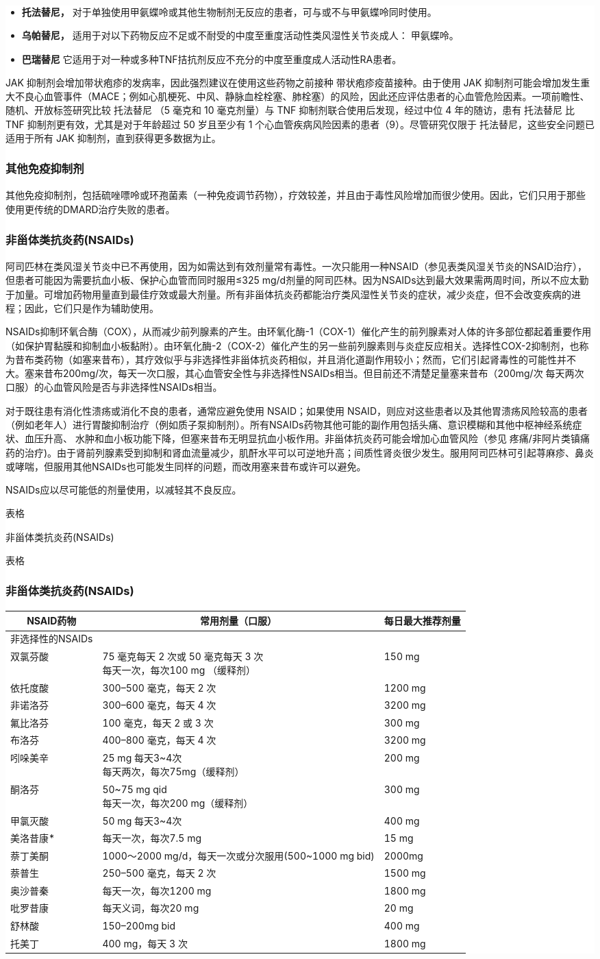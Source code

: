 - **托法替尼，** 对于单独使用甲氨蝶呤或其他生物制剂无反应的患者，可与或不与甲氨蝶呤同时使用。

- **乌帕替尼，** 适用于对以下药物反应不足或不耐受的中度至重度活动性类风湿性关节炎成人： 甲氨蝶呤。

- **巴瑞替尼** 它适用于对一种或多种TNF拮抗剂反应不充分的中度至重度成人活动性RA患者。


JAK 抑制剂会增加带状疱疹的发病率，因此强烈建议在使用这些药物之前接种 带状疱疹疫苗接种。由于使用 JAK 抑制剂可能会增加发生重大不良心血管事件（MACE；例如心肌梗死、中风、静脉血栓栓塞、肺栓塞）的风险，因此还应评估患者的心血管危险因素。一项前瞻性、随机、开放标签研究比较 托法替尼 （5 毫克和 10 毫克剂量）与 TNF 抑制剂联合使用后发现，经过中位 4 年的随访，患有 托法替尼 比 TNF 抑制剂更有效，尤其是对于年龄超过 50 岁且至少有 1 个心血管疾病风险因素的患者（9）。尽管研究仅限于 托法替尼，这些安全问题已适用于所有 JAK 抑制剂，直到获得更多数据为止。

### 其他免疫抑制剂

其他免疫抑制剂，包括硫唑嘌呤或环孢菌素（一种免疫调节药物），疗效较差，并且由于毒性风险增加而很少使用。因此，它们只用于那些使用更传统的DMARD治疗失败的患者。

### 非甾体类抗炎药(NSAIDs)

阿司匹林在类风湿关节炎中已不再使用，因为如需达到有效剂量常有毒性。一次只能用一种NSAID（参见表类风湿关节炎的NSAID治疗），但患者可能因为需要抗血小板、保护心血管而同时服用≤325 mg/d剂量的阿司匹林。因为NSAIDs达到最大效果需两周时间，所以不应太勤于加量。可增加药物用量直到最佳疗效或最大剂量。所有非甾体抗炎药都能治疗类风湿性关节炎的症状，减少炎症，但不会改变疾病的进程；因此，它们只是作为辅助使用。

NSAIDs抑制环氧合酶（COX），从而减少前列腺素的产生。由环氧化酶-1（COX-1）催化产生的前列腺素对人体的许多部位都起着重要作用（如保护胃黏膜和抑制血小板黏附）。由环氧化酶-2（COX-2）催化产生的另一些前列腺素则与炎症反应相关。选择性COX-2抑制剂，也称为昔布类药物（如塞来昔布），其疗效似乎与非选择性非甾体抗炎药相似，并且消化道副作用较小；然而，它们引起肾毒性的可能性并不大。塞来昔布200mg/次，每天一次口服，其心血管安全性与非选择性NSAIDs相当。但目前还不清楚足量塞来昔布（200mg/次 每天两次 口服）的心血管风险是否与非选择性NSAIDs相当。

对于既往患有消化性溃疡或消化不良的患者，通常应避免使用 NSAID；如果使用 NSAID，则应对这些患者以及其他胃溃疡风险较高的患者（例如老年人）进行胃酸抑制治疗（例如质子泵抑制剂）。所有NSAIDs药物其他可能的副作用包括头痛、意识模糊和其他中枢神经系统症状、血压升高、 水肿和血小板功能下降，但塞来昔布无明显抗血小板作用。非甾体抗炎药可能会增加心血管风险（参见 疼痛/非阿片类镇痛药的治疗)。由于肾前列腺素受到抑制和肾血流量减少，肌酐水平可以可逆地升高；间质性肾炎很少发生。服用阿司匹林可引起荨麻疹、鼻炎或哮喘，但服用其他NSAIDs也可能发生同样的问题，而改用塞来昔布或许可以避免。

NSAIDs应以尽可能低的剂量使用，以减轻其不良反应。

表格

非甾体类抗炎药(NSAIDs)

表格

### 非甾体类抗炎药(NSAIDs)

| NSAID药物 | 常用剂量（口服） | 每日最大推荐剂量 |
| --- | --- | --- |
| 非选择性的NSAIDs |
| 双氯芬酸 | 75 毫克每天 2 次或 50 毫克每天 3 次<br>每天一次，每次100 mg （缓释剂） | 150 mg |
| 依托度酸 | 300–500 毫克，每天 2 次 | 1200 mg |
| 非诺洛芬 | 300–600 毫克，每天 4 次 | 3200 mg |
| 氟比洛芬 | 100 毫克，每天 2 或 3 次 | 300 mg |
| 布洛芬 | 400–800 毫克，每天 4 次 | 3200 mg |
| 吲哚美辛 | 25 mg 每天3~4次<br>每天两次，每次75mg（缓释剂） | 200 mg |
| 酮洛芬 | 50~75 mg qid<br>每天一次，每次200 mg（缓释剂） | 300 mg |
| 甲氯灭酸 | 50 mg 每天3~4次 | 400 mg |
| 美洛昔康\* | 每天一次，每次7.5 mg | 15 mg |
| 萘丁美酮 | 1000～2000 mg/d，每天一次或分次服用(500~1000 mg bid) | 2000mg |
| 萘普生 | 250–500 毫克，每天 2 次 | 1500 mg |
| 奥沙普秦 | 每天一次，每次1200 mg | 1800 mg |
| 吡罗昔康 | 每天义词，每次20 mg | 20 mg |
| 舒林酸 | 150–200mg bid | 400 mg |
| 托美丁 | 400 mg，每天 3 次 | 1800 mg |